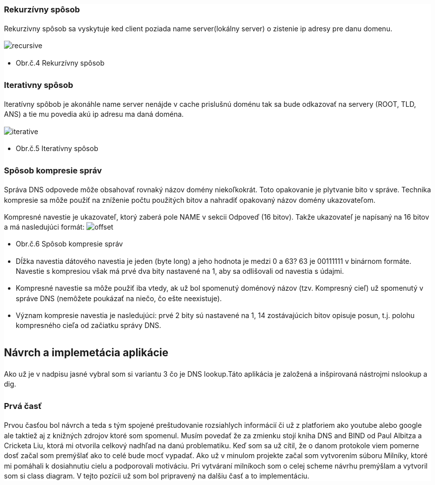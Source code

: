 ### Rekurzívny spôsob

Rekurzivny spôsob sa vyskytuje ked client poziada name server(lokálny server) 
o zistenie ip adresy pre danu domenu.

![recursive](https://user-images.githubusercontent.com/30839163/57581767-84ab4000-74bc-11e9-9817-0477d57e3127.png)
* Obr.č.4 Rekurzívny spôsob 

### Iterativny spôsob

Iteratívny spôbob je akonáhle name server nenájde v cache prislušnú doménu tak sa bude
odkazovať na servery (ROOT, TLD, ANS) a tie mu povedia akú ip adresu ma daná doména.

![iterative](https://user-images.githubusercontent.com/30839163/57581769-86750380-74bc-11e9-9873-9d25d447e09a.png)

* Obr.č.5 Iteratívny spôsob

### Spôsob kompresie správ

Správa DNS odpovede môže obsahovať rovnaký názov domény niekoľkokrát. 
Toto opakovanie je plytvanie bito v správe. Technika kompresie sa môže 
použiť na zníženie počtu použitých bitov a nahradiť opakovaný názov domény ukazovateľom.

Kompresné navestie je ukazovateľ, ktorý zaberá pole NAME v sekcii Odpoveď (16 bitov). Takže
ukazovateľ je napísaný na 16 bitov a má nasledujúci formát:
![offset](https://user-images.githubusercontent.com/30839163/57581746-254d3000-74bc-11e9-9c50-1f49014ac9fe.png)

* Obr.č.6 Spôsob kompresie správ

* Dĺžka navestia dátového navestia je jeden (byte long) a jeho hodnota je medzi 0 a 63? 63 je
00111111 v binárnom formáte. Navestie s kompresiou však má prvé dva bity nastavené na 1,
aby sa odlišovali od navestia s údajmi.
* Kompresné navestie sa môže použiť iba vtedy, ak už bol spomenutý doménový názov (tzv.
Kompresný cieľ) už spomenutý v správe DNS (nemôžete poukázať na niečo, čo ešte
neexistuje).
* Význam kompresie navestia je nasledujúci: prvé 2 bity sú nastavené na 1, 14 zostávajúcich
  bitov opisuje posun, t.j. polohu kompresného cieľa od začiatku správy DNS.
  
## Návrch a implemetácia aplikácie

Ako už je v nadpisu jasné vybral som si variantu 3 čo je DNS
lookup.Táto aplikácia je založená a inšpirovaná nástrojmi
nslookup a dig.

### Prvá časť

Prvou časťou bol návrch a teda s tým spojené preštudovanie
rozsiahlych informácií či už z platforiem ako youtube alebo
google ale taktiež aj z knižných zdrojov ktoré som spomenul.
Musím povedať že za zmienku stojí kniha DNS and BIND od Paul
Albitza a Cricketa Liu, ktorá mi otvorila celkový nadhľad na danú
problematiku. Keď som sa už cítil, že o danom protokole viem
pomerne dosť začal som premýšlať ako to celé bude mocť vypadať.
Ako už v minulom projekte začal som vytvorením súboru Milníky,
ktoré mi pomáhali k dosiahnutiu cielu a podporovali motiváciu. Pri vytváraní milníkoch som o celej
scheme návrhu premýšlam a vytvoril som si class diagram. V tejto pozícii už som bol pripravený na
dalšiu časť a to implementáciu.
